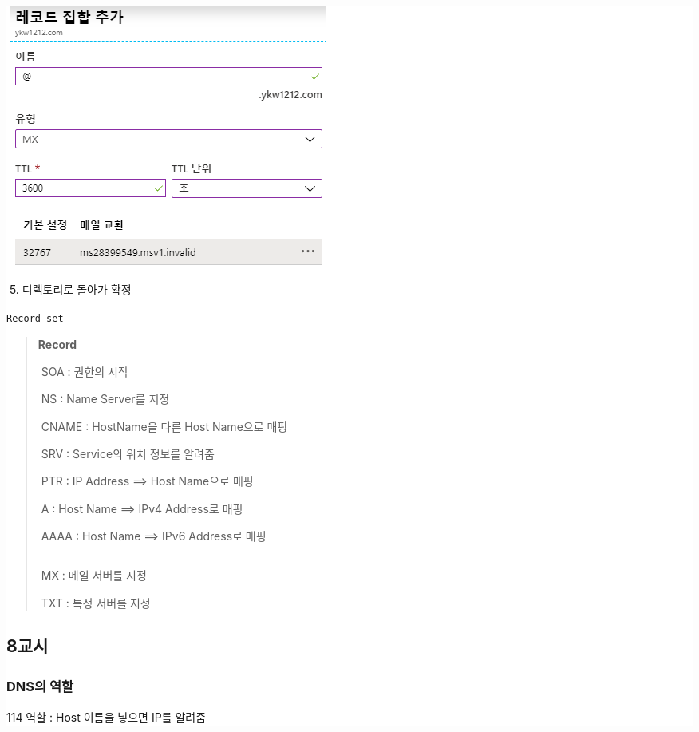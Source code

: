 ​	![image-20191212163256904](images/image-20191212163256904.png)

​	5. 디렉토리로 돌아가 확정

`Record set`

> **Record**
>
> ​	SOA	  : 권한의 시작
>
> ​	NS		 : Name Server를 지정
>
> ​	CNAME : HostName을 다른 Host Name으로 매핑
>
> ​	SRV		: Service의 위치 정보를 알려줌
>
> ​	PTR		: IP Address ==> Host Name으로 매핑
>
> ​	A			: Host Name ==> IPv4 Address로 매핑
>
> ​	AAAA	 : Host Name ==> IPv6 Address로 매핑
>
> ---
>
> ​	MX		 : 메일 서버를 지정 
>
> ​	TXT		: 특정 서버를 지정



## 8교시

### DNS의 역할

114 역할 : Host 이름을 넣으면 IP를 알려줌
